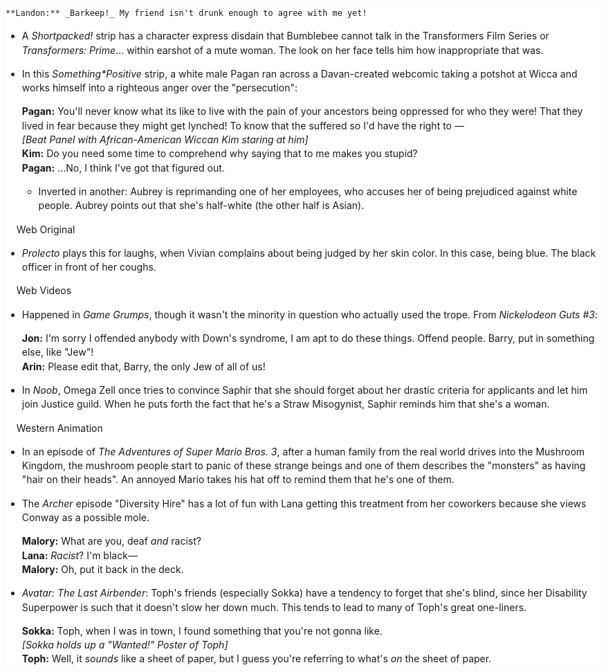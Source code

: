     **Landon:** _Barkeep!_ My friend isn't drunk enough to agree with me yet!
    
-   A _Shortpacked!_ strip has a character express disdain that Bumblebee cannot talk in the Transformers Film Series or _Transformers: Prime_... within earshot of a mute woman. The look on her face tells him how inappropriate that was.
-   In this _Something\*Positive_ strip, a white male Pagan ran across a Davan-created webcomic taking a potshot at Wicca and works himself into a righteous anger over the "persecution":
    
    **Pagan:** You'll never know what its like to live with the pain of your ancestors being oppressed for who they were! That they lived in fear because they might get lynched! To know that the suffered so I'd have the right to —  
    _\[Beat Panel with African-American Wiccan Kim staring at him\]_  
    **Kim:** Do you need some time to comprehend why saying that to me makes you stupid?  
    **Pagan:** ...No, I think I've got that figured out.
    
    -   Inverted in another: Aubrey is reprimanding one of her employees, who accuses her of being prejudiced against white people. Aubrey points out that she's half-white (the other half is Asian).

    Web Original 

-   _Prolecto_ plays this for laughs, when Vivian complains about being judged by her skin color. In this case, being blue. The black officer in front of her coughs.

    Web Videos 

-   Happened in _Game Grumps_, though it wasn't the minority in question who actually used the trope. From _Nickelodeon Guts #3_:
    
    **Jon:** I'm sorry I offended anybody with Down's syndrome, I am apt to do these things. Offend people. Barry, put in something else, like "Jew"!  
    **Arin:** Please edit that, Barry, the only Jew of all of us!
    
-   In _Noob_, Omega Zell once tries to convince Saphir that she should forget about her drastic criteria for applicants and let him join Justice guild. When he puts forth the fact that he's a Straw Misogynist, Saphir reminds him that she's a woman.

    Western Animation 

-   In an episode of _The Adventures of Super Mario Bros. 3_, after a human family from the real world drives into the Mushroom Kingdom, the mushroom people start to panic of these strange beings and one of them describes the "monsters" as having "hair on their heads". An annoyed Mario takes his hat off to remind them that he's one of them.
-   The _Archer_ episode "Diversity Hire" has a lot of fun with Lana getting this treatment from her coworkers because she views Conway as a possible mole.
    
    **Malory:** What are you, deaf _and_ racist?  
    **Lana:** _Racist_? I'm black—  
    **Malory:** Oh, put it back in the deck.
    
-   _Avatar: The Last Airbender_: Toph's friends (especially Sokka) have a tendency to forget that she's blind, since her Disability Superpower is such that it doesn't slow her down much. This tends to lead to many of Toph's great one-liners.
    
    **Sokka:** Toph, when I was in town, I found something that you're not gonna like.  
    _\[Sokka holds up a "Wanted!" Poster of Toph\]_  
    **Toph:** Well, it _sounds_ like a sheet of paper, but I guess you're referring to what's _on_ the sheet of paper.
    